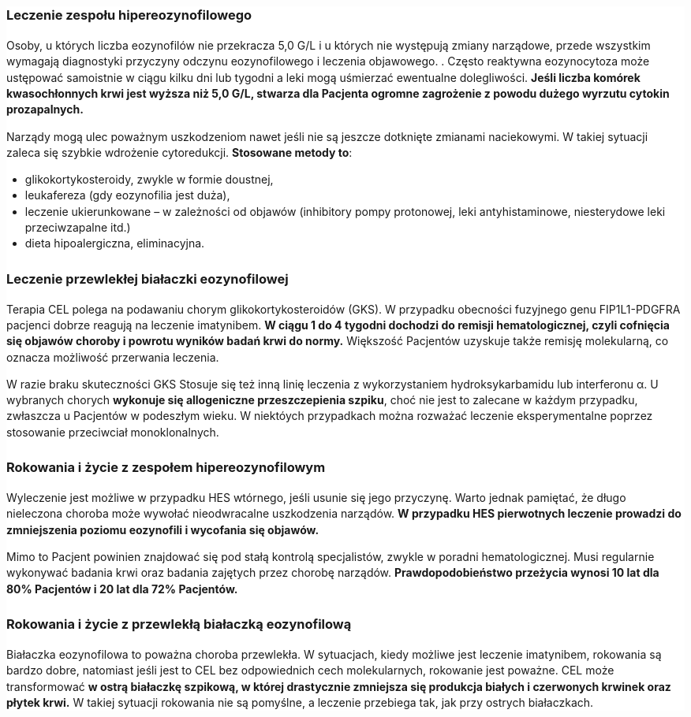 
### Leczenie zespołu hipereozynofilowego


Osoby, u których liczba eozynofilów nie przekracza 5,0 G/L i u których nie występują zmiany narządowe, przede wszystkim wymagają diagnostyki przyczyny odczynu eozynofilowego i leczenia objawowego. . Często reaktywna eozynocytoza może ustępować samoistnie w ciągu kilku dni lub tygodni a leki mogą uśmierzać ewentualne dolegliwości. **Jeśli liczba komórek kwasochłonnych krwi jest wyższa niż 5,0 G/L, stwarza dla Pacjenta ogromne zagrożenie z powodu dużego wyrzutu cytokin prozapalnych.**


Narządy mogą ulec poważnym uszkodzeniom nawet jeśli nie są jeszcze dotknięte zmianami naciekowymi. W takiej sytuacji zaleca się szybkie wdrożenie cytoredukcji. **Stosowane metody to**:


* glikokortykosteroidy, zwykle w formie doustnej,
* leukafereza (gdy eozynofilia jest duża),
* leczenie ukierunkowane – w zależności od objawów (inhibitory pompy protonowej, leki antyhistaminowe, niesterydowe leki przeciwzapalne itd.)
* dieta hipoalergiczna, eliminacyjna.


### Leczenie przewlekłej białaczki eozynofilowej


Terapia CEL polega na podawaniu chorym glikokortykosteroidów (GKS). W przypadku obecności fuzyjnego genu FIP1L1\-PDGFRA pacjenci dobrze reagują na leczenie imatynibem. **W ciągu 1 do 4 tygodni dochodzi do remisji hematologicznej, czyli cofnięcia się objawów choroby i powrotu wyników badań krwi do normy.** Większość Pacjentów uzyskuje także remisję molekularną, co oznacza możliwość przerwania leczenia.


W razie braku skuteczności GKS Stosuje się też inną linię leczenia z wykorzystaniem hydroksykarbamidu lub interferonu α. U wybranych chorych **wykonuje się allogeniczne przeszczepienia szpiku**, choć nie jest to zalecane w każdym przypadku, zwłaszcza u Pacjentów w podeszłym wieku. W niektóych przypadkach można rozważać leczenie eksperymentalne poprzez stosowanie przeciwciał monoklonalnych.


### Rokowania i życie z zespołem hipereozynofilowym


Wyleczenie jest możliwe w przypadku HES wtórnego, jeśli usunie się jego przyczynę. Warto jednak pamiętać, że długo nieleczona choroba może wywołać nieodwracalne uszkodzenia narządów. **W przypadku HES pierwotnych leczenie prowadzi do zmniejszenia poziomu eozynofili i wycofania się objawów.**


Mimo to Pacjent powinien znajdować się pod stałą kontrolą specjalistów, zwykle w poradni hematologicznej. Musi regularnie wykonywać badania krwi oraz badania zajętych przez chorobę narządów. **Prawdopodobieństwo przeżycia wynosi 10 lat dla 80% Pacjentów i 20 lat dla 72% Pacjentów.**


### Rokowania i życie z przewlekłą białaczką eozynofilową


Białaczka eozynofilowa to poważna choroba przewlekła. W sytuacjach, kiedy możliwe jest leczenie imatynibem, rokowania są bardzo dobre, natomiast jeśli jest to CEL bez odpowiednich cech molekularnych, rokowanie jest poważne. CEL może transformować **w ostrą białaczkę szpikową, w której drastycznie zmniejsza się produkcja białych i czerwonych krwinek oraz płytek krwi.** W takiej sytuacji rokowania nie są pomyślne, a leczenie przebiega tak, jak przy ostrych białaczkach.

